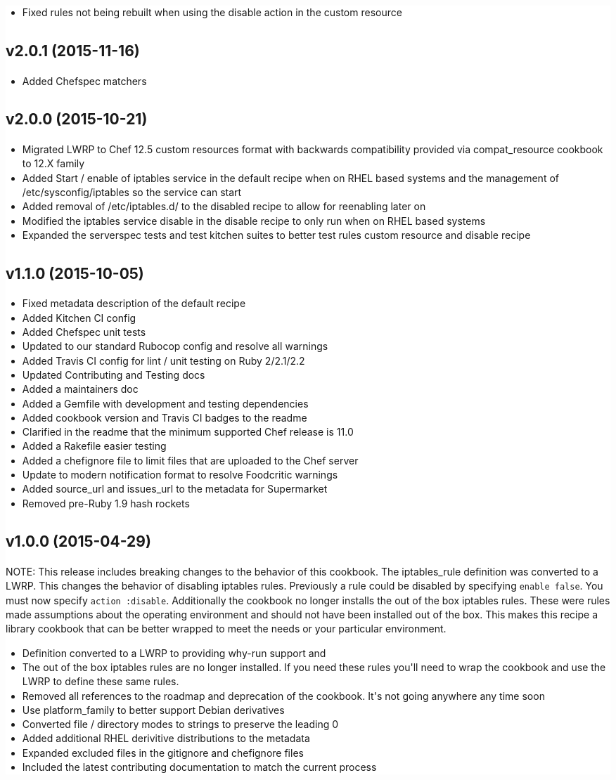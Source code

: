 - Fixed rules not being rebuilt when using the disable action in the custom resource

## v2.0.1 (2015-11-16)

- Added Chefspec matchers

## v2.0.0 (2015-10-21)

- Migrated LWRP to Chef 12.5 custom resources format with backwards compatibility provided via compat_resource cookbook to 12.X family
- Added Start / enable of iptables service in the default recipe when on RHEL based systems and the management of /etc/sysconfig/iptables so the service can start
- Added removal of /etc/iptables.d/ to the disabled recipe to allow for reenabling later on
- Modified the iptables service disable in the disable recipe to only run when on RHEL based systems
- Expanded the serverspec tests and test kitchen suites to better test rules custom resource and disable recipe

## v1.1.0 (2015-10-05)

- Fixed metadata description of the default recipe
- Added Kitchen CI config
- Added Chefspec unit tests
- Updated to our standard Rubocop config and resolve all warnings
- Added Travis CI config for lint / unit testing on Ruby 2/2.1/2.2
- Updated Contributing and Testing docs
- Added a maintainers doc
- Added a Gemfile with development and testing dependencies
- Added cookbook version and Travis CI badges to the readme
- Clarified in the readme that the minimum supported Chef release is 11.0
- Added a Rakefile easier testing
- Added a chefignore file to limit files that are uploaded to the Chef server
- Update to modern notification format to resolve Foodcritic warnings
- Added source_url and issues_url to the metadata for Supermarket
- Removed pre-Ruby 1.9 hash rockets

## v1.0.0 (2015-04-29)

NOTE: This release includes breaking changes to the behavior of this cookbook. The iptables_rule definition was converted to a LWRP.  This changes the behavior of disabling iptables rules.  Previously a rule could be disabled by specifying `enable false`.  You must now specify `action :disable`.  Additionally the cookbook no longer installs the out of the box iptables rules.  These were rules made assumptions about the operating environment and should not have been installed out of the box. This makes this recipe a library cookbook that can be better wrapped to meet the needs or your particular environment.

- Definition converted to a LWRP to providing why-run support and
- The out of the box iptables rules are no longer installed.  If you need these rules you'll need to wrap the cookbook and use the LWRP to define these same rules.
- Removed all references to the roadmap and deprecation of the cookbook.  It's not going anywhere any time soon
- Use platform_family to better support Debian derivatives
- Converted file / directory modes to strings to preserve the leading 0
- Added additional RHEL derivitive distributions to the metadata
- Expanded excluded files in the gitignore and chefignore files
- Included the latest contributing documentation to match the current process
